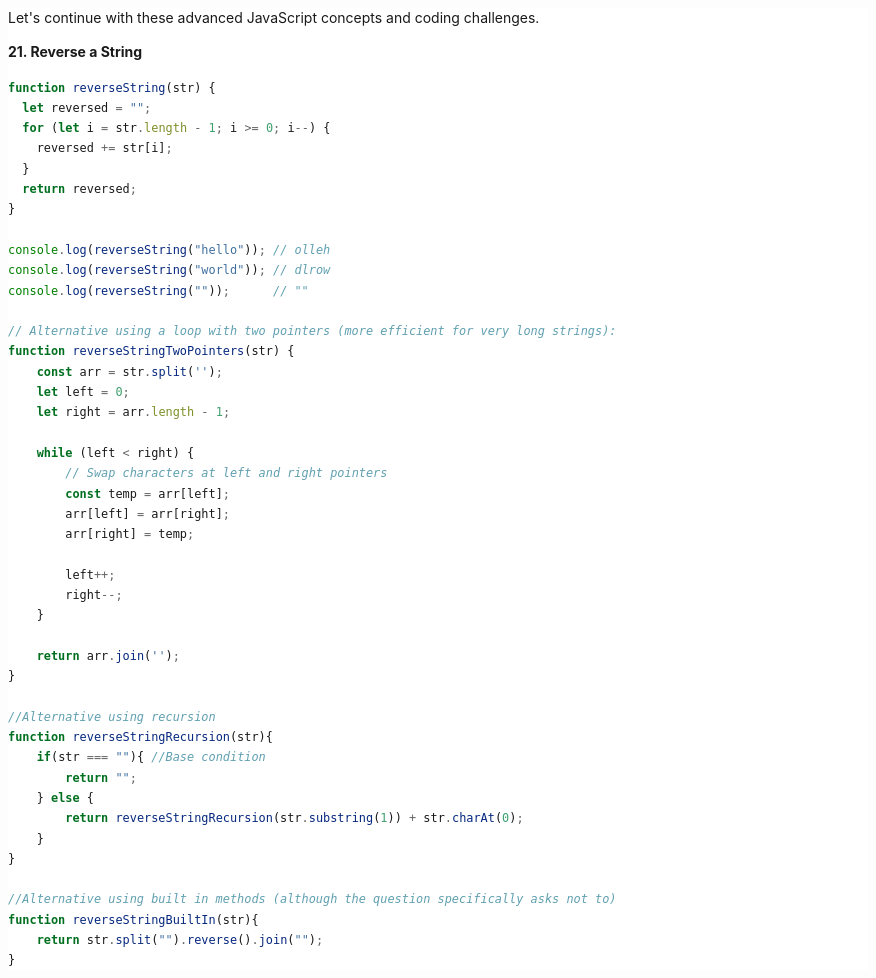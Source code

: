 



Let's continue with these advanced JavaScript concepts and coding challenges.

**21. Reverse a String**

```javascript
function reverseString(str) {
  let reversed = "";
  for (let i = str.length - 1; i >= 0; i--) {
    reversed += str[i];
  }
  return reversed;
}

console.log(reverseString("hello")); // olleh
console.log(reverseString("world")); // dlrow
console.log(reverseString(""));      // ""

// Alternative using a loop with two pointers (more efficient for very long strings):
function reverseStringTwoPointers(str) {
    const arr = str.split('');
    let left = 0;
    let right = arr.length - 1;

    while (left < right) {
        // Swap characters at left and right pointers
        const temp = arr[left];
        arr[left] = arr[right];
        arr[right] = temp;

        left++;
        right--;
    }

    return arr.join('');
}

//Alternative using recursion
function reverseStringRecursion(str){
    if(str === ""){ //Base condition
        return "";
    } else {
        return reverseStringRecursion(str.substring(1)) + str.charAt(0);
    }
}

//Alternative using built in methods (although the question specifically asks not to)
function reverseStringBuiltIn(str){
    return str.split("").reverse().join("");
}
```

